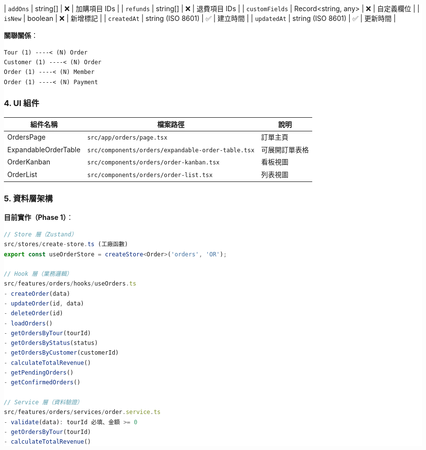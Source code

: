 | `addOns` | string[] | ❌ | 加購項目 IDs |
| `refunds` | string[] | ❌ | 退費項目 IDs |
| `customFields` | Record<string, any> | ❌ | 自定義欄位 |
| `isNew` | boolean | ❌ | 新增標記 |
| `createdAt` | string (ISO 8601) | ✅ | 建立時間 |
| `updatedAt` | string (ISO 8601) | ✅ | 更新時間 |

**關聯關係**：
```
Tour (1) ----< (N) Order
Customer (1) ----< (N) Order
Order (1) ----< (N) Member
Order (1) ----< (N) Payment
```

### 4. UI 組件

| 組件名稱 | 檔案路徑 | 說明 |
|----------|---------|------|
| OrdersPage | `src/app/orders/page.tsx` | 訂單主頁 |
| ExpandableOrderTable | `src/components/orders/expandable-order-table.tsx` | 可展開訂單表格 |
| OrderKanban | `src/components/orders/order-kanban.tsx` | 看板視圖 |
| OrderList | `src/components/orders/order-list.tsx` | 列表視圖 |

### 5. 資料層架構

**目前實作（Phase 1）**：
```typescript
// Store 層（Zustand）
src/stores/create-store.ts (工廠函數)
export const useOrderStore = createStore<Order>('orders', 'OR');

// Hook 層（業務邏輯）
src/features/orders/hooks/useOrders.ts
- createOrder(data)
- updateOrder(id, data)
- deleteOrder(id)
- loadOrders()
- getOrdersByTour(tourId)
- getOrdersByStatus(status)
- getOrdersByCustomer(customerId)
- calculateTotalRevenue()
- getPendingOrders()
- getConfirmedOrders()

// Service 層（資料驗證）
src/features/orders/services/order.service.ts
- validate(data): tourId 必填、金額 >= 0
- getOrdersByTour(tourId)
- calculateTotalRevenue()
```
